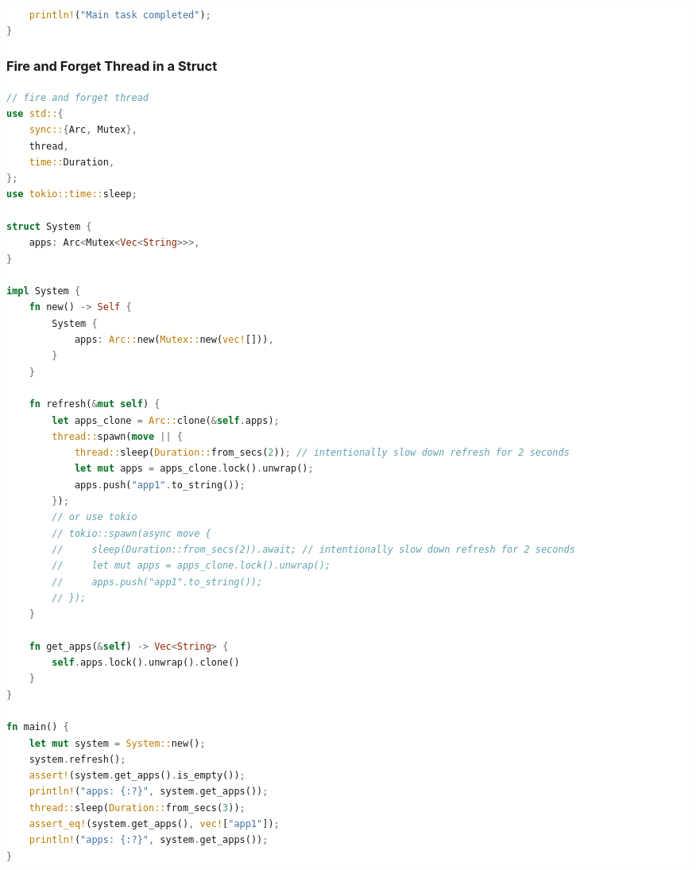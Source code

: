 ```rust
    println!("Main task completed");
}
```

### Fire and Forget Thread in a Struct

```rust
// fire and forget thread
use std::{
    sync::{Arc, Mutex},
    thread,
    time::Duration,
};
use tokio::time::sleep;

struct System {
    apps: Arc<Mutex<Vec<String>>>,
}

impl System {
    fn new() -> Self {
        System {
            apps: Arc::new(Mutex::new(vec![])),
        }
    }

    fn refresh(&mut self) {
        let apps_clone = Arc::clone(&self.apps);
        thread::spawn(move || {
            thread::sleep(Duration::from_secs(2)); // intentionally slow down refresh for 2 seconds
            let mut apps = apps_clone.lock().unwrap();
            apps.push("app1".to_string());
        });
        // or use tokio
        // tokio::spawn(async move {
        //     sleep(Duration::from_secs(2)).await; // intentionally slow down refresh for 2 seconds
        //     let mut apps = apps_clone.lock().unwrap();
        //     apps.push("app1".to_string());
        // });
    }

    fn get_apps(&self) -> Vec<String> {
        self.apps.lock().unwrap().clone()
    }
}

fn main() {
    let mut system = System::new();
    system.refresh();
    assert!(system.get_apps().is_empty());
    println!("apps: {:?}", system.get_apps());
    thread::sleep(Duration::from_secs(3));
    assert_eq!(system.get_apps(), vec!["app1"]);
    println!("apps: {:?}", system.get_apps());
}
```
